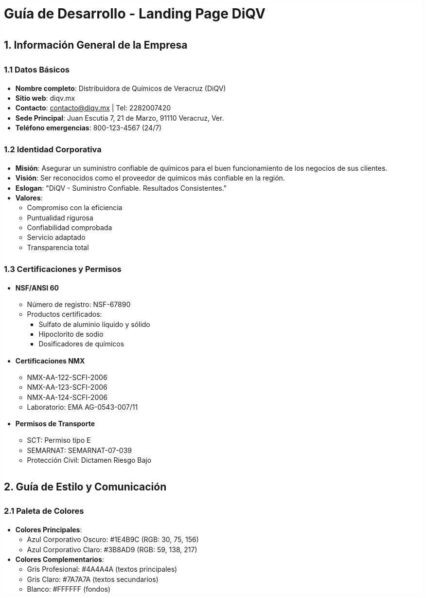 # Guía de Desarrollo - Landing Page DiQV

## 1. Información General de la Empresa

### 1.1 Datos Básicos
- **Nombre completo**: Distribuidora de Químicos de Veracruz (DiQV)
- **Sitio web**: diqv.mx
- **Contacto**: contacto@diqv.mx | Tel: 2282007420
- **Sede Principal**: Juan Escutia 7, 21 de Marzo, 91110 Veracruz, Ver.
- **Teléfono emergencias**: 800-123-4567 (24/7)

### 1.2 Identidad Corporativa
- **Misión**: Asegurar un suministro confiable de químicos para el buen funcionamiento de los negocios de sus clientes.
- **Visión**: Ser reconocidos como el proveedor de químicos más confiable en la región.
- **Eslogan**: "DiQV - Suministro Confiable. Resultados Consistentes."
- **Valores**:
  * Compromiso con la eficiencia
  * Puntualidad rigurosa
  * Confiabilidad comprobada
  * Servicio adaptado
  * Transparencia total

### 1.3 Certificaciones y Permisos
- **NSF/ANSI 60**
  * Número de registro: NSF-67890
  * Productos certificados:
    - Sulfato de aluminio líquido y sólido
    - Hipoclorito de sodio
    - Dosificadores de químicos

- **Certificaciones NMX**
  * NMX-AA-122-SCFI-2006
  * NMX-AA-123-SCFI-2006
  * NMX-AA-124-SCFI-2006
  * Laboratorio: EMA AG-0543-007/11

- **Permisos de Transporte**
  * SCT: Permiso tipo E
  * SEMARNAT: SEMARNAT-07-039
  * Protección Civil: Dictamen Riesgo Bajo

## 2. Guía de Estilo y Comunicación

### 2.1 Paleta de Colores
- **Colores Principales**:
  * Azul Corporativo Oscuro: #1E4B9C (RGB: 30, 75, 156)
  * Azul Corporativo Claro: #3B8AD9 (RGB: 59, 138, 217)
- **Colores Complementarios**:
  * Gris Profesional: #4A4A4A (textos principales)
  * Gris Claro: #7A7A7A (textos secundarios)
  * Blanco: #FFFFFF (fondos)
